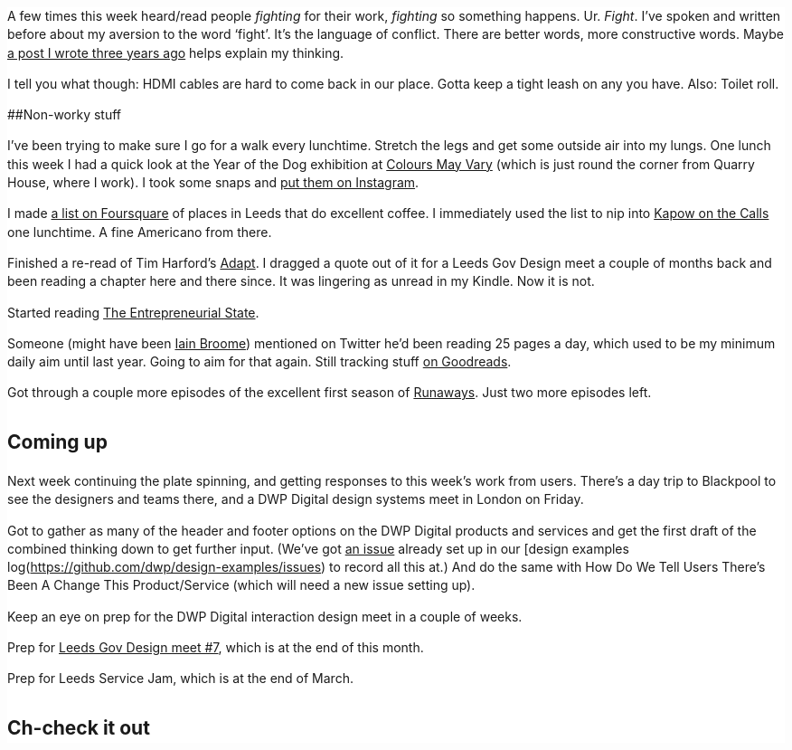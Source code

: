 A few times this week heard/read people *fighting* for their work, *fighting* so something happens. Ur. *Fight*. I’ve spoken and written before about my aversion to the word ‘fight’. It’s the language of conflict. There are better words, more constructive words. Maybe [a post I wrote three years ago](/us-versus-them/) helps explain my thinking.

I tell you what though: HDMI cables are hard to come back in our place. Gotta keep a tight leash on any you have. Also: Toilet roll.

##Non-worky stuff

I’ve been trying to make sure I go for a walk every lunchtime. Stretch the legs and get some outside air into my lungs. One lunch this week I had a quick look at the Year of the Dog exhibition at [Colours May Vary](https://coloursmayvary.com/) (which is just round the corner from Quarry House, where I work). I took some snaps and [put them on Instagram](https://www.instagram.com/p/BsVeTZ5liIN/).

I made [a list on Foursquare](https://foursquare.com/ermlikeyeah/list/leeds-city-centre-coffee) of places in Leeds that do excellent coffee. I immediately used the list to nip into [Kapow on the Calls](https://foursquare.com/v/kapow-coffee/553dec47498eb9779ed08a51) one lunchtime. A fine Americano from there.

Finished a re-read of Tim Harford’s [Adapt](https://www.amazon.co.uk/gp/product/B004XCFJ4S/). I dragged a quote out of it for a Leeds Gov Design meet a couple of months back and been reading a chapter here and there since. It was lingering as unread in my Kindle. Now it is not.

Started reading [The Entrepreneurial State](https://www.amazon.co.uk/Entrepreneurial-State-Debunking-Public-Private/dp/0141986107).

Someone (might have been [Iain Broome](https://twitter.com/iainbroome)) mentioned on Twitter he’d been reading 25 pages a day, which used to be my minimum daily aim until last year. Going to aim for that again. Still tracking stuff [on Goodreads](https://www.goodreads.com/user/show/4156043-si-wilson).

Got through a couple more episodes of the excellent first season of [Runaways](https://en.wikipedia.org/wiki/Runaways_%28TV_series%29). Just two more episodes left.

## Coming up

Next week continuing the plate spinning, and getting responses to this week’s work from users. There’s a day trip to Blackpool to see the designers and teams there, and a DWP Digital design systems meet in London on Friday.

Got to gather as many of the header and footer options on the DWP Digital products and services and get the first draft of the combined thinking down to get further input. (We’ve got [an issue](https://github.com/dwp/design-examples/issues/32) already set up in our [design examples log(https://github.com/dwp/design-examples/issues) to record all this at.) And do the same with How Do We Tell Users There’s Been A Change This Product/Service (which will need a new issue setting up).

Keep an eye on prep for the DWP Digital interaction design meet in a couple of weeks.

Prep for [Leeds Gov Design meet #7](https://www.eventbrite.co.uk/e/leeds-gov-design-meet-7-tickets-53803669223), which is at the end of this month.

Prep for Leeds Service Jam, which is at the end of March.

## Ch-check it out
